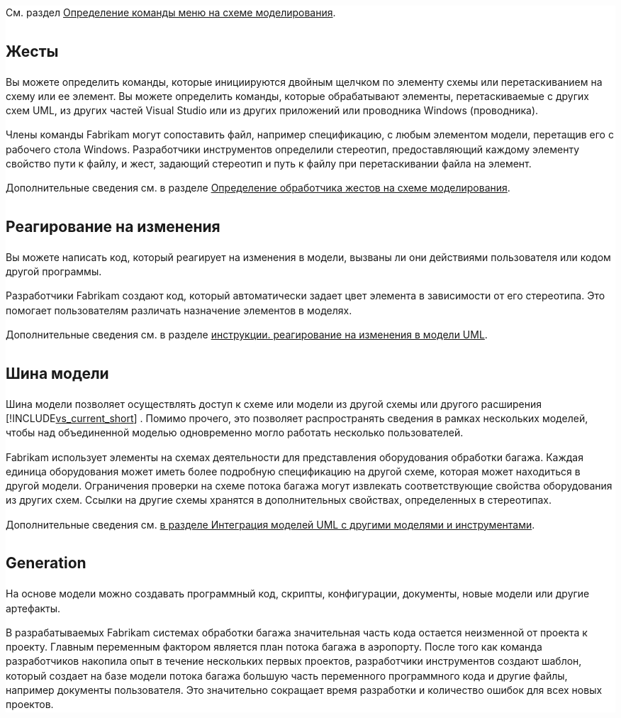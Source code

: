  См. раздел [Определение команды меню на схеме моделирования](../modeling/define-a-menu-command-on-a-modeling-diagram.md).

## <a name="gestures"></a>Жесты
 Вы можете определить команды, которые инициируются двойным щелчком по элементу схемы или перетаскиванием на схему или ее элемент. Вы можете определить команды, которые обрабатывают элементы, перетаскиваемые с других схем UML, из других частей Visual Studio или из других приложений или проводника Windows (проводника).

 Члены команды Fabrikam могут сопоставить файл, например спецификацию, с любым элементом модели, перетащив его с рабочего стола Windows. Разработчики инструментов определили стереотип, предоставляющий каждому элементу свойство пути к файлу, и жест, задающий стереотип и путь к файлу при перетаскивании файла на элемент.

 Дополнительные сведения см. в разделе [Определение обработчика жестов на схеме моделирования](../modeling/define-a-gesture-handler-on-a-modeling-diagram.md).

## <a name="responding-to-changes"></a>Реагирование на изменения
 Вы можете написать код, который реагирует на изменения в модели, вызваны ли они действиями пользователя или кодом другой программы.

 Разработчики Fabrikam создают код, который автоматически задает цвет элемента в зависимости от его стереотипа. Это помогает пользователям различать назначение элементов в моделях.

 Дополнительные сведения см. в разделе [инструкции. реагирование на изменения в модели UML](../misc/how-to-respond-to-changes-in-a-uml-model.md).

## <a name="model-bus"></a>Шина модели
 Шина модели позволяет осуществлять доступ к схеме или модели из другой схемы или другого расширения [!INCLUDE[vs_current_short](../includes/vs-current-short-md.md)] . Помимо прочего, это позволяет распространять сведения в рамках нескольких моделей, чтобы над объединенной моделью одновременно могло работать несколько пользователей.

 Fabrikam использует элементы на схемах деятельности для представления оборудования обработки багажа. Каждая единица оборудования может иметь более подробную спецификацию на другой схеме, которая может находиться в другой модели. Ограничения проверки на схеме потока багажа могут извлекать соответствующие свойства оборудования из других схем. Ссылки на другие схемы хранятся в дополнительных свойствах, определенных в стереотипах.

 Дополнительные сведения см. [в разделе Интеграция моделей UML с другими моделями и инструментами](../modeling/integrate-uml-models-with-other-models-and-tools.md).

## <a name="generation"></a>Generation
 На основе модели можно создавать программный код, скрипты, конфигурации, документы, новые модели или другие артефакты.

 В разрабатываемых Fabrikam системах обработки багажа значительная часть кода остается неизменной от проекта к проекту. Главным переменным фактором является план потока багажа в аэропорту. После того как команда разработчиков накопила опыт в течение нескольких первых проектов, разработчики инструментов создают шаблон, который создает на базе модели потока багажа большую часть переменного программного кода и другие файлы, например документы пользователя. Это значительно сокращает время разработки и количество ошибок для всех новых проектов.
